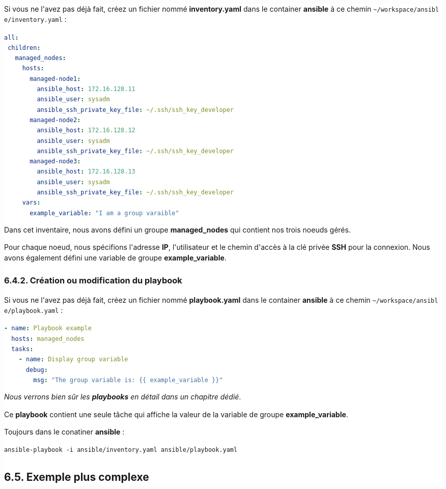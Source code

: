 Si vous ne l'avez pas déjà fait, créez un fichier nommé **inventory.yaml** dans le container **ansible** à ce chemin `~/workspace/ansible/inventory.yaml` :

```YAML
all:
 children:
   managed_nodes:
     hosts:
       managed-node1:
         ansible_host: 172.16.128.11
         ansible_user: sysadm
         ansible_ssh_private_key_file: ~/.ssh/ssh_key_developer
       managed-node2:
         ansible_host: 172.16.128.12
         ansible_user: sysadm
         ansible_ssh_private_key_file: ~/.ssh/ssh_key_developer
       managed-node3:
         ansible_host: 172.16.128.13
         ansible_user: sysadm
         ansible_ssh_private_key_file: ~/.ssh/ssh_key_developer
     vars:
       example_variable: "I am a group varaible"
```

Dans cet inventaire, nous avons défini un groupe **managed_nodes** qui contient nos trois noeuds gérés.

Pour chaque noeud, nous spécifions l'adresse **IP**, l'utilisateur et le chemin d'accès à la clé privée **SSH** pour la connexion. Nous avons également défini une variable de groupe **example_variable**.

### 6.4.2. Création ou modification du playbook

Si vous ne l'avez pas déjà fait, créez un fichier nommé **playbook.yaml** dans le container **ansible** à ce chemin `~/workspace/ansible/playbook.yaml` :

```YAML
- name: Playbook example
  hosts: managed_nodes
  tasks:
    - name: Display group variable
      debug:
        msg: "The group variable is: {{ example_variable }}"
```

_Nous verrons bien sûr les **playbooks** en détail dans un chapitre dédié_.

Ce **playbook** contient une seule tâche qui affiche la valeur de la variable de groupe **example_variable**.

Toujours dans le conatiner **ansible** :

```SHELL
ansible-playbook -i ansible/inventory.yaml ansible/playbook.yaml
```

## 6.5. Exemple plus complexe
